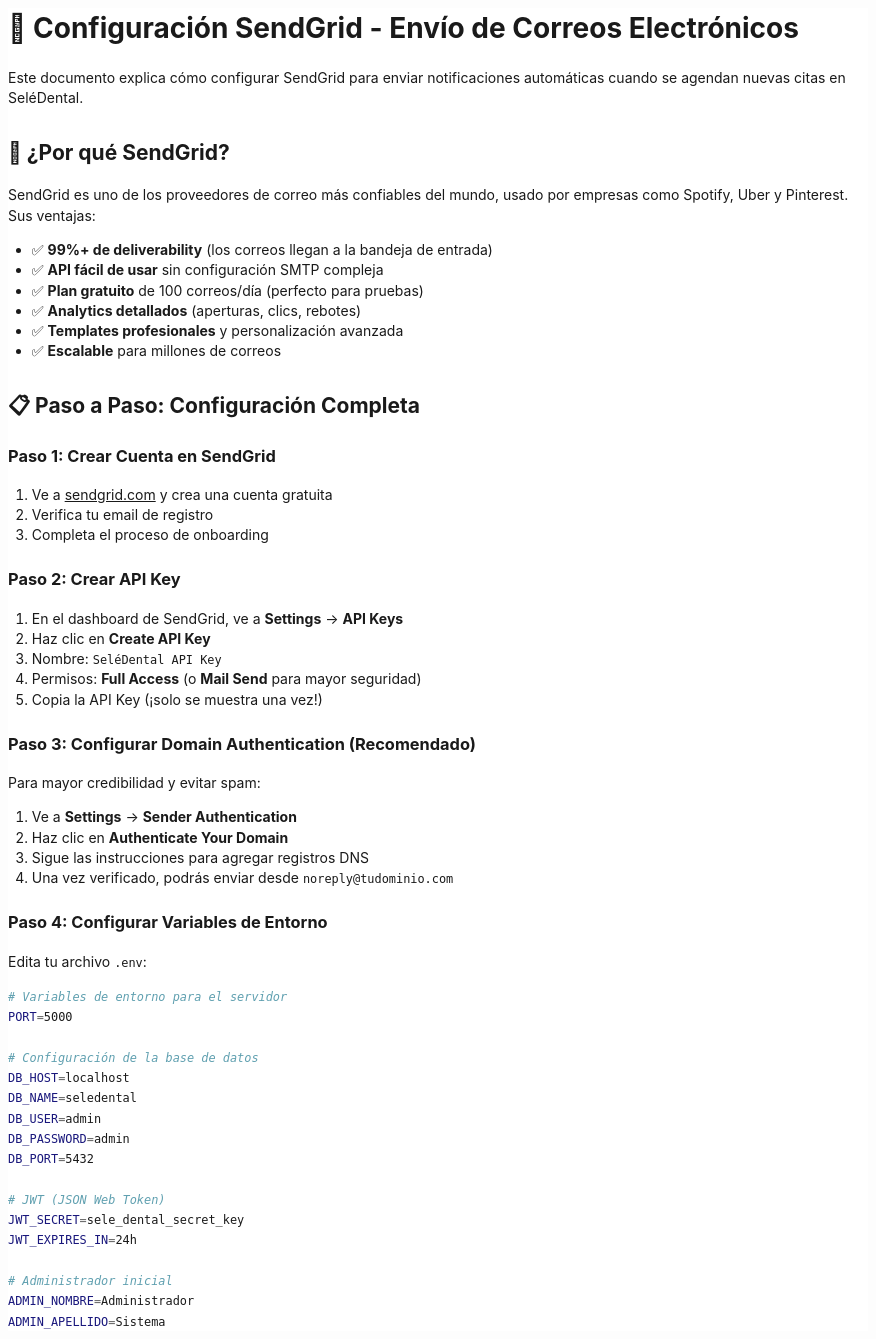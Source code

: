 # 📧 Configuración SendGrid - Envío de Correos Electrónicos

Este documento explica cómo configurar SendGrid para enviar notificaciones automáticas cuando se agendan nuevas citas en SeléDental.

## 🚀 ¿Por qué SendGrid?

SendGrid es uno de los proveedores de correo más confiables del mundo, usado por empresas como Spotify, Uber y Pinterest. Sus ventajas:

- ✅ **99%+ de deliverability** (los correos llegan a la bandeja de entrada)
- ✅ **API fácil de usar** sin configuración SMTP compleja
- ✅ **Plan gratuito** de 100 correos/día (perfecto para pruebas)
- ✅ **Analytics detallados** (aperturas, clics, rebotes)
- ✅ **Templates profesionales** y personalización avanzada
- ✅ **Escalable** para millones de correos

## 📋 Paso a Paso: Configuración Completa

### Paso 1: Crear Cuenta en SendGrid

1. Ve a [sendgrid.com](https://sendgrid.com) y crea una cuenta gratuita
2. Verifica tu email de registro
3. Completa el proceso de onboarding

### Paso 2: Crear API Key

1. En el dashboard de SendGrid, ve a **Settings** → **API Keys**
2. Haz clic en **Create API Key**
3. Nombre: `SeléDental API Key`
4. Permisos: **Full Access** (o **Mail Send** para mayor seguridad)
5. Copia la API Key (¡solo se muestra una vez!)

### Paso 3: Configurar Domain Authentication (Recomendado)

Para mayor credibilidad y evitar spam:

1. Ve a **Settings** → **Sender Authentication**
2. Haz clic en **Authenticate Your Domain**
3. Sigue las instrucciones para agregar registros DNS
4. Una vez verificado, podrás enviar desde `noreply@tudominio.com`

### Paso 4: Configurar Variables de Entorno

Edita tu archivo `.env`:

```bash
# Variables de entorno para el servidor
PORT=5000

# Configuración de la base de datos
DB_HOST=localhost
DB_NAME=seledental
DB_USER=admin
DB_PASSWORD=admin
DB_PORT=5432

# JWT (JSON Web Token)
JWT_SECRET=sele_dental_secret_key
JWT_EXPIRES_IN=24h

# Administrador inicial
ADMIN_NOMBRE=Administrador
ADMIN_APELLIDO=Sistema
```